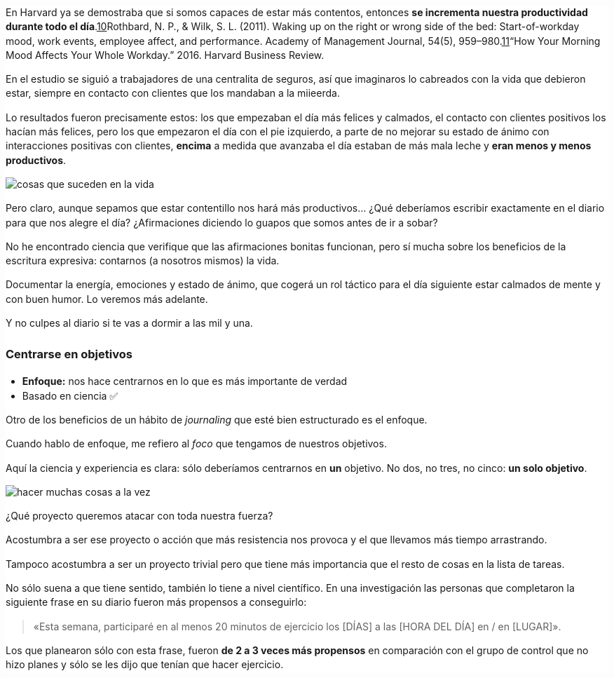 En Harvard ya se demostraba que si somos capaces de estar más contentos, entonces **se incrementa nuestra productividad durante todo el día**.[10](<javascript:void(0)>)Rothbard, N. P., & Wilk, S. L. (2011). Waking up on the right or wrong side of the bed: Start-of-workday mood, work events, employee affect, and performance. Academy of Management Journal, 54(5), 959–980.[11](<javascript:void(0)>)“How Your Morning Mood Affects Your Whole Workday.” 2016. Harvard Business Review. ‌

En el estudio se siguió a trabajadores de una centralita de seguros, así que imaginaros lo cabreados con la vida que debieron estar, siempre en contacto con clientes que los mandaban a la miieerda.

Lo resultados fueron precisamente estos: los que empezaban el día más felices y calmados, el contacto con clientes positivos los hacían más felices, pero los que empezaron el día con el pie izquierdo, a parte de no mejorar su estado de ánimo con interacciones positivas con clientes, **encima** a medida que avanzaba el día estaban de más mala leche y **eran menos y menos productivos**.

![cosas que suceden en la vida](https://pau.ninja/wp-content/uploads/2023/06/cosas-que-suceden-en-la-vida.jpeg)

Pero claro, aunque sepamos que estar contentillo nos hará más productivos… ¿Qué deberíamos escribir exactamente en el diario para que nos alegre el día? ¿Afirmaciones diciendo lo guapos que somos antes de ir a sobar?

No he encontrado ciencia que verifique que las afirmaciones bonitas funcionan, pero sí mucha sobre los beneficios de la escritura expresiva: contarnos (a nosotros mismos) la vida.

Documentar la energía, emociones y estado de ánimo, que cogerá un rol táctico para el día siguiente estar calmados de mente y con buen humor. Lo veremos más adelante.

Y no culpes al diario si te vas a dormir a las mil y una.

### Centrarse en objetivos

- **Enfoque:** nos hace centrarnos en lo que es más importante de verdad
- Basado en ciencia ✅

Otro de los beneficios de un hábito de *journaling* que esté bien estructurado es el enfoque.

Cuando hablo de enfoque, me refiero al *foco* que tengamos de nuestros objetivos.

Aquí la ciencia y experiencia es clara: sólo deberíamos centrarnos en **un** objetivo. No dos, no tres, no cinco: **un solo objetivo**.

![hacer muchas cosas a la vez](https://pau.ninja/wp-content/uploads/2023/06/hacer-muchas-cosas-a-la-vez.jpeg)

¿Qué proyecto queremos atacar con toda nuestra fuerza?

Acostumbra a ser ese proyecto o acción que más resistencia nos provoca y el que llevamos más tiempo arrastrando.

Tampoco acostumbra a ser un proyecto trivial pero que tiene más importancia que el resto de cosas en la lista de tareas.

No sólo suena a que tiene sentido, también lo tiene a nivel científico. En una investigación las personas que completaron la siguiente frase en su diario fueron más propensos a conseguirlo:

> «Esta semana, participaré en al menos 20 minutos de ejercicio los \[DÍAS\] a las \[HORA DEL DÍA\] en / en \[LUGAR\]».

Los que planearon sólo con esta frase, fueron **de 2 a 3 veces más propensos** en comparación con el grupo de control que no hizo planes y sólo se les dijo que tenían que hacer ejercicio.
